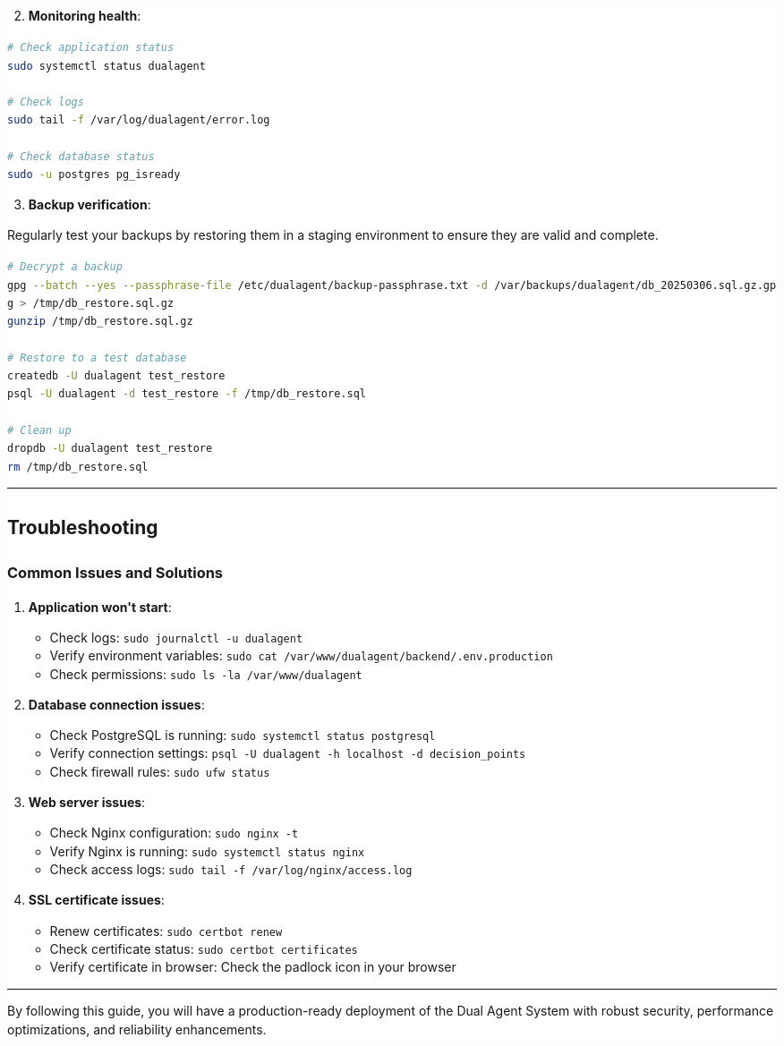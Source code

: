 2. **Monitoring health**:

```bash
# Check application status
sudo systemctl status dualagent

# Check logs
sudo tail -f /var/log/dualagent/error.log

# Check database status
sudo -u postgres pg_isready
```

3. **Backup verification**:

Regularly test your backups by restoring them in a staging environment to ensure they are valid and complete.

```bash
# Decrypt a backup
gpg --batch --yes --passphrase-file /etc/dualagent/backup-passphrase.txt -d /var/backups/dualagent/db_20250306.sql.gz.gpg > /tmp/db_restore.sql.gz
gunzip /tmp/db_restore.sql.gz

# Restore to a test database
createdb -U dualagent test_restore
psql -U dualagent -d test_restore -f /tmp/db_restore.sql

# Clean up
dropdb -U dualagent test_restore
rm /tmp/db_restore.sql
```

---

## Troubleshooting

### Common Issues and Solutions

1. **Application won't start**:
   - Check logs: `sudo journalctl -u dualagent`
   - Verify environment variables: `sudo cat /var/www/dualagent/backend/.env.production`
   - Check permissions: `sudo ls -la /var/www/dualagent`

2. **Database connection issues**:
   - Check PostgreSQL is running: `sudo systemctl status postgresql`
   - Verify connection settings: `psql -U dualagent -h localhost -d decision_points`
   - Check firewall rules: `sudo ufw status`

3. **Web server issues**:
   - Check Nginx configuration: `sudo nginx -t`
   - Verify Nginx is running: `sudo systemctl status nginx`
   - Check access logs: `sudo tail -f /var/log/nginx/access.log`

4. **SSL certificate issues**:
   - Renew certificates: `sudo certbot renew`
   - Check certificate status: `sudo certbot certificates`
   - Verify certificate in browser: Check the padlock icon in your browser

---

By following this guide, you will have a production-ready deployment of the Dual Agent System with robust security, performance optimizations, and reliability enhancements.